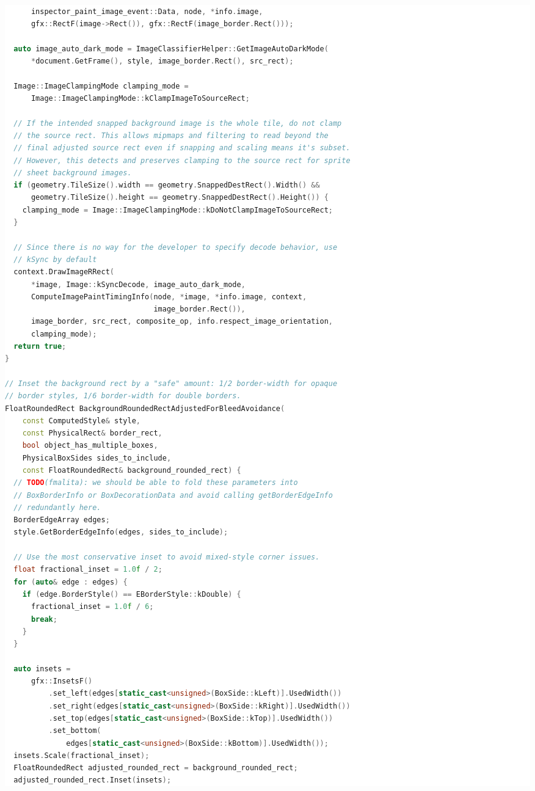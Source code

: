 ```cpp
      inspector_paint_image_event::Data, node, *info.image,
      gfx::RectF(image->Rect()), gfx::RectF(image_border.Rect()));

  auto image_auto_dark_mode = ImageClassifierHelper::GetImageAutoDarkMode(
      *document.GetFrame(), style, image_border.Rect(), src_rect);

  Image::ImageClampingMode clamping_mode =
      Image::ImageClampingMode::kClampImageToSourceRect;

  // If the intended snapped background image is the whole tile, do not clamp
  // the source rect. This allows mipmaps and filtering to read beyond the
  // final adjusted source rect even if snapping and scaling means it's subset.
  // However, this detects and preserves clamping to the source rect for sprite
  // sheet background images.
  if (geometry.TileSize().width == geometry.SnappedDestRect().Width() &&
      geometry.TileSize().height == geometry.SnappedDestRect().Height()) {
    clamping_mode = Image::ImageClampingMode::kDoNotClampImageToSourceRect;
  }

  // Since there is no way for the developer to specify decode behavior, use
  // kSync by default
  context.DrawImageRRect(
      *image, Image::kSyncDecode, image_auto_dark_mode,
      ComputeImagePaintTimingInfo(node, *image, *info.image, context,
                                  image_border.Rect()),
      image_border, src_rect, composite_op, info.respect_image_orientation,
      clamping_mode);
  return true;
}

// Inset the background rect by a "safe" amount: 1/2 border-width for opaque
// border styles, 1/6 border-width for double borders.
FloatRoundedRect BackgroundRoundedRectAdjustedForBleedAvoidance(
    const ComputedStyle& style,
    const PhysicalRect& border_rect,
    bool object_has_multiple_boxes,
    PhysicalBoxSides sides_to_include,
    const FloatRoundedRect& background_rounded_rect) {
  // TODO(fmalita): we should be able to fold these parameters into
  // BoxBorderInfo or BoxDecorationData and avoid calling getBorderEdgeInfo
  // redundantly here.
  BorderEdgeArray edges;
  style.GetBorderEdgeInfo(edges, sides_to_include);

  // Use the most conservative inset to avoid mixed-style corner issues.
  float fractional_inset = 1.0f / 2;
  for (auto& edge : edges) {
    if (edge.BorderStyle() == EBorderStyle::kDouble) {
      fractional_inset = 1.0f / 6;
      break;
    }
  }

  auto insets =
      gfx::InsetsF()
          .set_left(edges[static_cast<unsigned>(BoxSide::kLeft)].UsedWidth())
          .set_right(edges[static_cast<unsigned>(BoxSide::kRight)].UsedWidth())
          .set_top(edges[static_cast<unsigned>(BoxSide::kTop)].UsedWidth())
          .set_bottom(
              edges[static_cast<unsigned>(BoxSide::kBottom)].UsedWidth());
  insets.Scale(fractional_inset);
  FloatRoundedRect adjusted_rounded_rect = background_rounded_rect;
  adjusted_rounded_rect.Inset(insets);
```